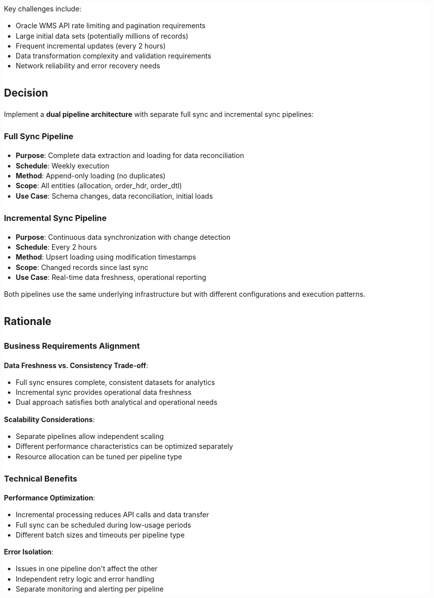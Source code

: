 Key challenges include:
- Oracle WMS API rate limiting and pagination requirements
- Large initial data sets (potentially millions of records)
- Frequent incremental updates (every 2 hours)
- Data transformation complexity and validation requirements
- Network reliability and error recovery needs

## Decision

Implement a **dual pipeline architecture** with separate full sync and incremental sync pipelines:

### Full Sync Pipeline
- **Purpose**: Complete data extraction and loading for data reconciliation
- **Schedule**: Weekly execution
- **Method**: Append-only loading (no duplicates)
- **Scope**: All entities (allocation, order_hdr, order_dtl)
- **Use Case**: Schema changes, data reconciliation, initial loads

### Incremental Sync Pipeline
- **Purpose**: Continuous data synchronization with change detection
- **Schedule**: Every 2 hours
- **Method**: Upsert loading using modification timestamps
- **Scope**: Changed records since last sync
- **Use Case**: Real-time data freshness, operational reporting

Both pipelines use the same underlying infrastructure but with different configurations and execution patterns.

## Rationale

### Business Requirements Alignment

**Data Freshness vs. Consistency Trade-off**:
- Full sync ensures complete, consistent datasets for analytics
- Incremental sync provides operational data freshness
- Dual approach satisfies both analytical and operational needs

**Scalability Considerations**:
- Separate pipelines allow independent scaling
- Different performance characteristics can be optimized separately
- Resource allocation can be tuned per pipeline type

### Technical Benefits

**Performance Optimization**:
- Incremental processing reduces API calls and data transfer
- Full sync can be scheduled during low-usage periods
- Different batch sizes and timeouts per pipeline type

**Error Isolation**:
- Issues in one pipeline don't affect the other
- Independent retry logic and error handling
- Separate monitoring and alerting per pipeline
